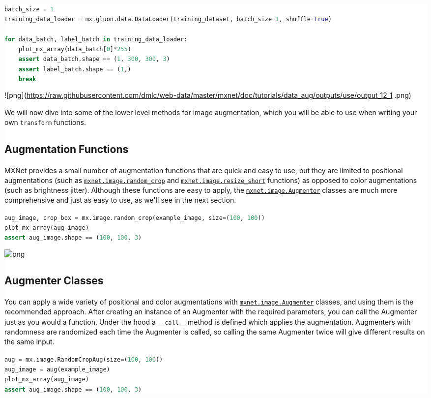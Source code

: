 
```python
batch_size = 1
training_data_loader = mx.gluon.data.DataLoader(training_dataset, batch_size=1, shuffle=True)

for data_batch, label_batch in training_data_loader:
    plot_mx_array(data_batch[0]*255)
    assert data_batch.shape == (1, 300, 300, 3)
    assert label_batch.shape == (1,)
    break
```


![png](https://raw.githubusercontent.com/dmlc/web-data/master/mxnet/doc/tutorials/data_aug/outputs/use/output_12_1
.png)


We will now dive into some of the lower level methods for image augmentation, which you will be able to use when writing your own `transform` functions.

## Augmentation Functions

MXNet provides a small number of augmentation functions that are quick and easy to use, but they are limited to positional augmentations (such as [`mxnet.image.random_crop`](https://mxnet.incubator.apache.org/api/python/image/image.html?highlight=random_crop#mxnet.image.random_crop) and [`mxnet.image.resize_short`](https://mxnet.incubator.apache.org/api/python/image/image.html?highlight=random_crop#mxnet.image.resize_short) functions) as opposed to color augmentations (such as brightness jitter). Although these functions are easy to apply, the [`mxnet.image.Augmenter`](https://mxnet.incubator.apache.org/api/python/image/image.html?highlight=augmen#mxnet.image.Augmenter) classes are much more comprehensive and just as easy to use, as we'll see in the next section.


```python
aug_image, crop_box = mx.image.random_crop(example_image, size=(100, 100))
plot_mx_array(aug_image)
assert aug_image.shape == (100, 100, 3)
```


![png](https://raw.githubusercontent.com/dmlc/web-data/master/mxnet/doc/tutorials/data_aug/outputs/use/output_16_0.png)


## Augmenter Classes

You can apply a wide variety of positional and color augmentations with [`mxnet.image.Augmenter`](https://mxnet.incubator.apache.org/api/python/image/image.html?highlight=augmen#mxnet.image.Augmenter) classes, and using them is the recommended approach. After creating an instance of an Augmenter with the required parameters, you can call the Augmenter just as you would a function. Under the hood a `__call__` method is defined which applies the augmentation. Augmenters with randomness are randomized each time the Augmenter is called, so calling the same Augmenter twice will give different results on the same input.


```python
aug = mx.image.RandomCropAug(size=(100, 100))
aug_image = aug(example_image)
plot_mx_array(aug_image)
assert aug_image.shape == (100, 100, 3)
```
